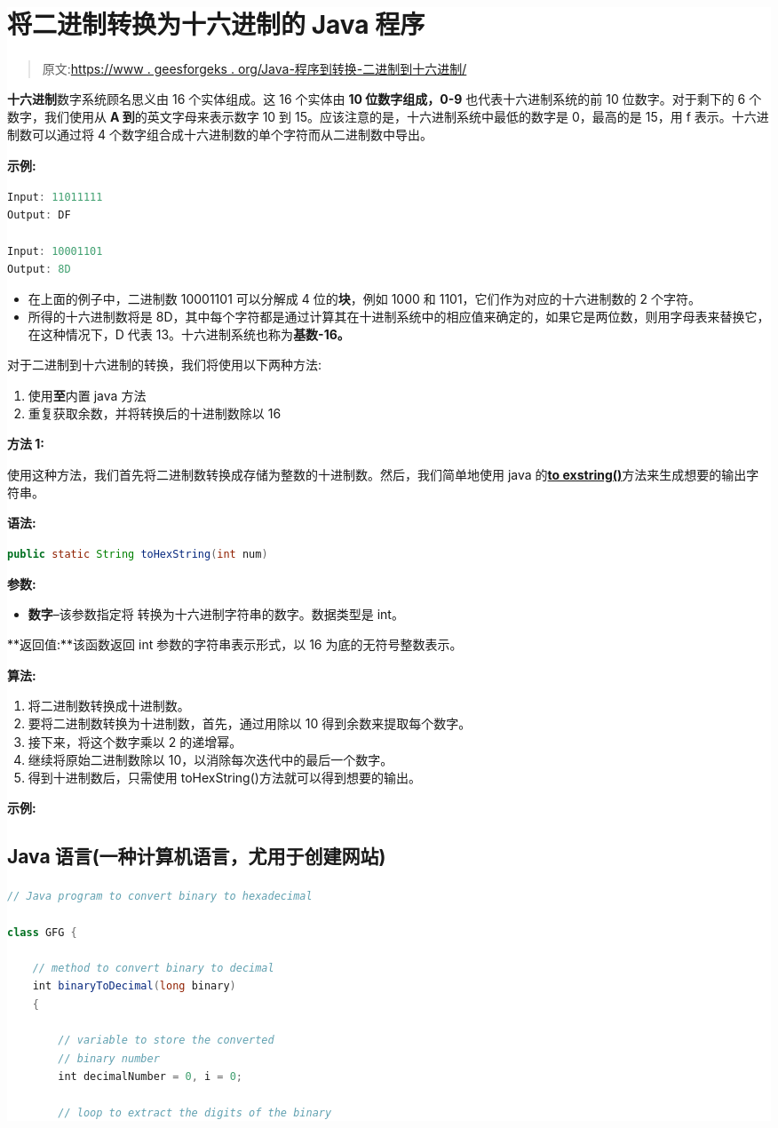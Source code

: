# 将二进制转换为十六进制的 Java 程序

> 原文:[https://www . geesforgeks . org/Java-程序到转换-二进制到十六进制/](https://www.geeksforgeeks.org/java-program-to-convert-binary-to-hexadecimal/)

**十六进制**数字系统顾名思义由 16 个实体组成。这 16 个实体由 **10 位数字组成，0-9** 也代表十六进制系统的前 10 位数字。对于剩下的 6 个数字，我们使用从 **A 到**的英文字母来表示数字 10 到 15。应该注意的是，十六进制系统中最低的数字是 0，最高的是 15，用 f 表示。十六进制数可以通过将 4 个数字组合成十六进制数的单个字符而从二进制数中导出。

**示例:**

```java
Input: 11011111
Output: DF

Input: 10001101
Output: 8D
```

*   在上面的例子中，二进制数 10001101 可以分解成 4 位的**块**，例如 1000 和 1101，它们作为对应的十六进制数的 2 个字符。
*   所得的十六进制数将是 8D，其中每个字符都是通过计算其在十进制系统中的相应值来确定的，如果它是两位数，则用字母表来替换它，在这种情况下，D 代表 13。十六进制系统也称为**基数-16。**

对于二进制到十六进制的转换，我们将使用以下两种方法:

1.  使用**至**内置 java 方法
2.  重复获取余数，并将转换后的十进制数除以 16

**方法 1:**

使用这种方法，我们首先将二进制数转换成存储为整数的十进制数。然后，我们简单地使用 java 的[**to exstring()**](https://www.geeksforgeeks.org/java-lang-integer-tohexstring-method-examples/)方法来生成想要的输出字符串。

**语法:**

```java
public static String toHexString(int num)
```

**参数:**

*   **数字**–该参数指定将
    转换为十六进制字符串的数字。数据类型是 int。

**返回值:**该函数返回 int 参数的字符串表示形式，以 16 为底的无符号整数表示。

**算法:**

1.  将二进制数转换成十进制数。
2.  要将二进制数转换为十进制数，首先，通过用除以 10 得到余数来提取每个数字。
3.  接下来，将这个数字乘以 2 的递增幂。
4.  继续将原始二进制数除以 10，以消除每次迭代中的最后一个数字。
5.  得到十进制数后，只需使用 toHexString()方法就可以得到想要的输出。

**示例:**

## Java 语言(一种计算机语言，尤用于创建网站)

```java
// Java program to convert binary to hexadecimal

class GFG {

    // method to convert binary to decimal
    int binaryToDecimal(long binary)
    {

        // variable to store the converted
        // binary number
        int decimalNumber = 0, i = 0;

        // loop to extract the digits of the binary
```